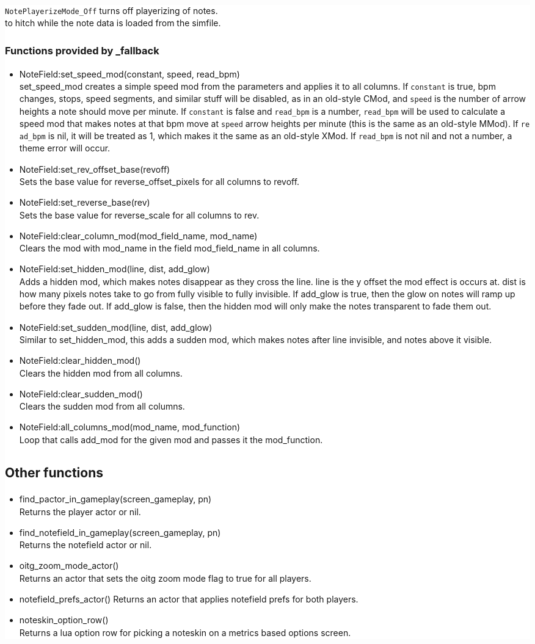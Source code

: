 ```NotePlayerizeMode_Off``` turns off playerizing of notes.  
to hitch while the note data is loaded from the simfile.


### Functions provided by _fallback

* NoteField:set_speed_mod(constant, speed, read_bpm)  
set_speed_mod creates a simple speed mod from the parameters and applies it
to all columns.  If ```constant``` is true, bpm changes, stops, speed
segments, and similar stuff will be disabled, as in an old-style CMod, and
```speed``` is the number of arrow heights a note should move per minute.
If ```constant``` is false and ```read_bpm``` is a number, ```read_bpm```
will be used to calculate a speed mod that makes notes at that bpm move at
```speed``` arrow heights per minute (this is the same as an old-style MMod).
If ```read_bpm``` is nil, it will be treated as 1, which makes it the same as
an old-style XMod.  If ```read_bpm``` is not nil and not a number, a theme
error will occur.

* NoteField:set_rev_offset_base(revoff)  
Sets the base value for reverse_offset_pixels for all columns to revoff.

* NoteField:set_reverse_base(rev)  
Sets the base value for reverse_scale for all columns to rev.

* NoteField:clear_column_mod(mod_field_name, mod_name)  
Clears the mod with mod_name in the field mod_field_name in all columns.

* NoteField:set_hidden_mod(line, dist, add_glow)  
Adds a hidden mod, which makes notes disappear as they cross the line.  line
is the y offset the mod effect is occurs at.  dist is how many pixels notes
take to go from fully visible to fully invisible.  If add_glow is true, then
the glow on notes will ramp up before they fade out.  If add_glow is false,
then the hidden mod will only make the notes transparent to fade them out.

* NoteField:set_sudden_mod(line, dist, add_glow)  
Similar to set_hidden_mod, this adds a sudden mod, which makes notes after
line invisible, and notes above it visible.

* NoteField:clear_hidden_mod()  
Clears the hidden mod from all columns.

* NoteField:clear_sudden_mod()  
Clears the sudden mod from all columns.

* NoteField:all_columns_mod(mod_name, mod_function)  
Loop that calls add_mod for the given mod and passes it the mod_function.

## Other functions

* find_pactor_in_gameplay(screen_gameplay, pn)  
Returns the player actor or nil.

* find_notefield_in_gameplay(screen_gameplay, pn)  
Returns the notefield actor or nil.

* oitg_zoom_mode_actor()  
Returns an actor that sets the oitg zoom mode flag to true for all players.

* notefield_prefs_actor()
Returns an actor that applies notefield prefs for both players.

* noteskin_option_row()  
Returns a lua option row for picking a noteskin on a metrics based options
screen.
```